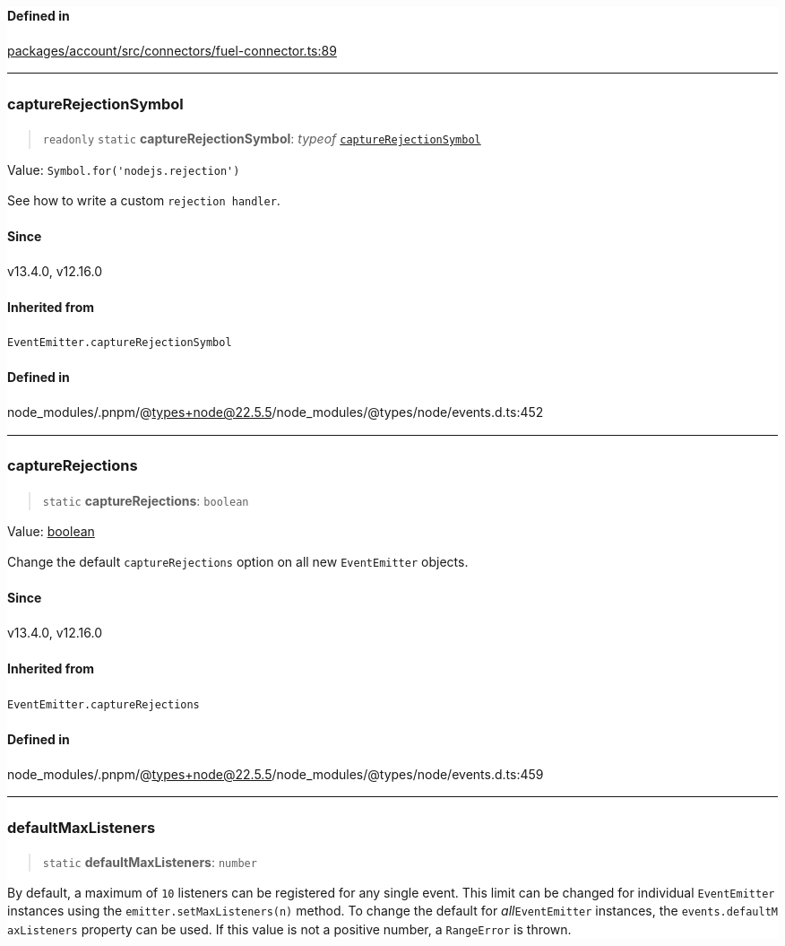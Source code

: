 #### Defined in

[packages/account/src/connectors/fuel-connector.ts:89](https://github.com/FuelLabs/fuels-ts/blob/793ac1bcd1e3f1560372e455e3b77c2d623e78b6/packages/account/src/connectors/fuel-connector.ts#L89)

***

### captureRejectionSymbol

> `readonly` `static` **captureRejectionSymbol**: *typeof* [`captureRejectionSymbol`](WalletManager.md#capturerejectionsymbol)

Value: `Symbol.for('nodejs.rejection')`

See how to write a custom `rejection handler`.

#### Since

v13.4.0, v12.16.0

#### Inherited from

`EventEmitter.captureRejectionSymbol`

#### Defined in

node\_modules/.pnpm/@types+node@22.5.5/node\_modules/@types/node/events.d.ts:452

***

### captureRejections

> `static` **captureRejections**: `boolean`

Value: [boolean](https://developer.mozilla.org/en-US/docs/Web/JavaScript/Data_structures#Boolean_type)

Change the default `captureRejections` option on all new `EventEmitter` objects.

#### Since

v13.4.0, v12.16.0

#### Inherited from

`EventEmitter.captureRejections`

#### Defined in

node\_modules/.pnpm/@types+node@22.5.5/node\_modules/@types/node/events.d.ts:459

***

### defaultMaxListeners

> `static` **defaultMaxListeners**: `number`

By default, a maximum of `10` listeners can be registered for any single
event. This limit can be changed for individual `EventEmitter` instances
using the `emitter.setMaxListeners(n)` method. To change the default
for _all_`EventEmitter` instances, the `events.defaultMaxListeners` property
can be used. If this value is not a positive number, a `RangeError` is thrown.
